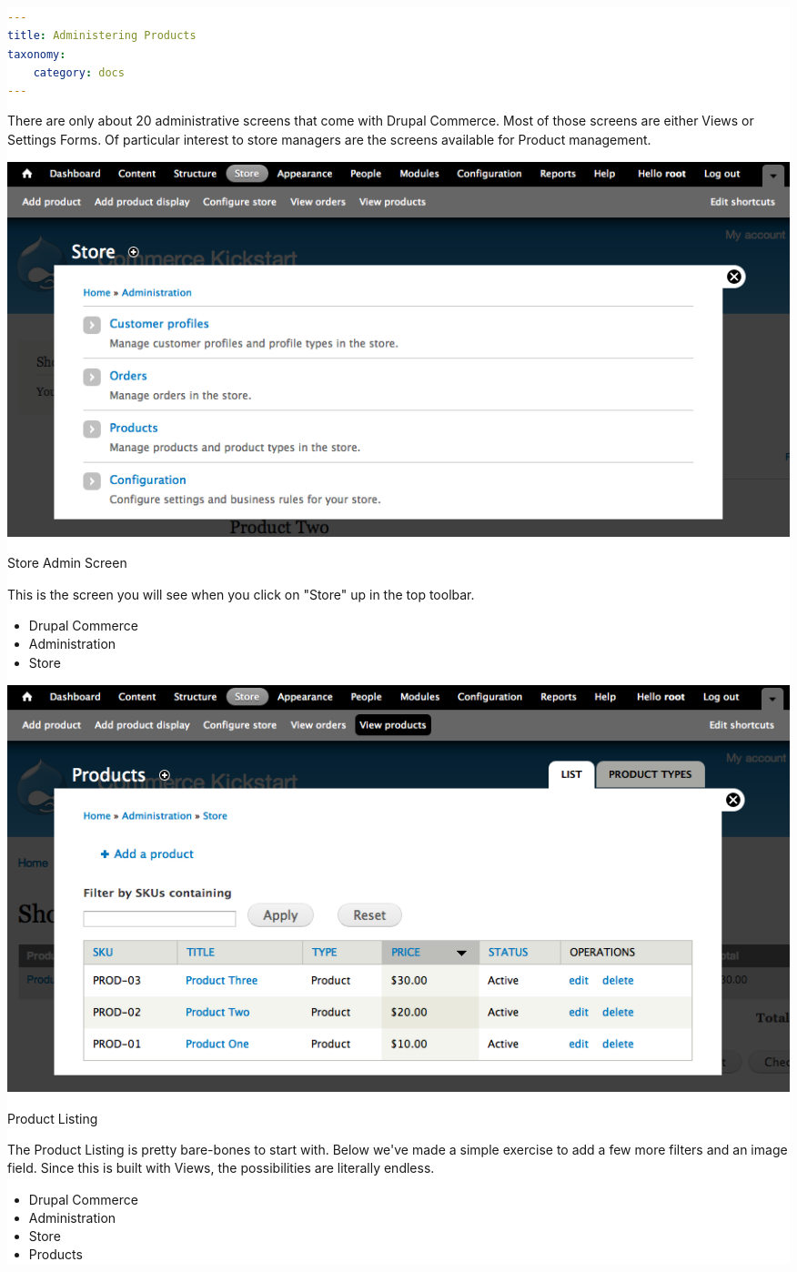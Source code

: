 ```yaml
---
title: Administering Products
taxonomy:
    category: docs
---
```


<div class="docs-enhanced">
<p>There are only about 20 administrative screens that come with Drupal
Commerce. Most of those screens are either Views or Settings Forms. Of particular
interest to store managers are the screens available for Product management.</p>


<div class="screenshot screenshot-caption">
    <div class="img">
        <a href="/user/pages/02.commerce1/03.commerce-kickstart-2/03.Products/01.Adding-a-New-Product/04.Administering-Products/Prod-Admin-Store.png"><img
        src="/user/pages/02.commerce1/03.commerce-kickstart-2/03.Products/01.Adding-a-New-Product/04.Administering-Products/Prod-Admin-Store.png" alt="Drupal Commerce Store
        Administration Screen." /></a>
    </div>
    <div class="caption">
        <p class="caption-title">Store Admin Screen</p>
        <p>This is the screen you will see when you click on "Store" up in the top toolbar.</p>
    </div>
    <ul class="screenshot_breadcrumbs">
        <li class="first">Drupal Commerce</li>
        <li>Administration</li>
        <li class="last">Store</li>
    </ul>
</div>

<div class="screenshot screenshot-caption">
    <div class="img">
        <a href="/user/pages/02.commerce1/03.commerce-kickstart-2/03.Products/01.Adding-a-New-Product/04.Administering-Products/Prod-Admin-Store-Product.png"><img
        src="/user/pages/02.commerce1/03.commerce-kickstart-2/03.Products/01.Adding-a-New-Product/04.Administering-Products/Prod-Admin-Store-Product.png" alt="Product Listing"
        /></a>
    </div>
    <div class="caption">
        <p class="caption-title">Product Listing</p>
        <p>The Product Listing is pretty bare-bones to start with. Below we've
        made a simple exercise to add a few more filters and an image field.
        Since this is built with Views, the possibilities are literally
        endless.</p>
    </div>
    <ul class="screenshot_breadcrumbs">
        <li class="first">Drupal Commerce</li>
        <li>Administration</li>
        <li>Store</li>
        <li class="last">Products</li>
    </ul>
</div>
